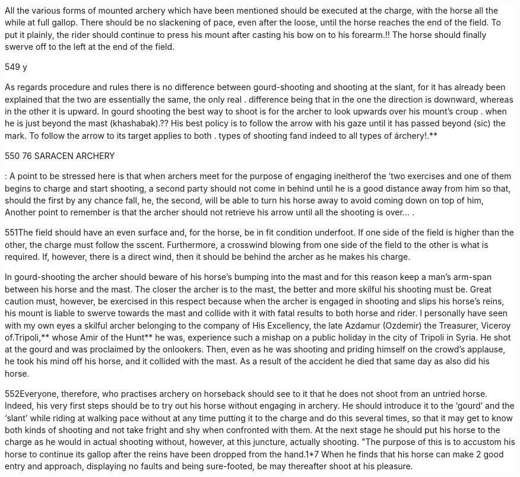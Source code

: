 All the various forms of mounted archery which have been mentioned should be
executed at the charge, with the horse all the while at full gallop. There
should be no slackening of pace, even after the loose, until the horse reaches
the end of the field. To put it plainly, the rider should continue to press his
mount after casting his bow on to his forearm.!! The horse should finally swerve
off to the left at the end of the field.

549
y


As regards procedure and rules there is no difference between gourd-shooting and
shooting at the slant, for it has already been explained that the two are
essentially the same, the only real . difference being that in the one the
direction is downward, whereas in the other it is upward. In gourd shooting the
best way to shoot is for the archer to look upwards over his mount’s croup
. when he is just beyond the mast (khashabak).?? His best policy is to follow
the arrow with his gaze until it has passed beyond (sic) the mark. To follow the
arrow to its target applies to both . types of shooting fand indeed to all types
of árchery!.**

550
76 SARACEN ARCHERY


: A point to be stressed here is that when archers meet for the purpose of
engaging ineitherof the ‘two exercises and one of them begins to charge and
start shooting, a second party should not come in behind until he is a good
distance away from him so that, should the first by any chance fall, he, the
second, will be able to turn his horse away to avoid coming down on top of him,
Another point to remember is that the archer should not retrieve his arrow until
all the shooting is over... .

551The field should have an even surface and, for the horse, be in fit condition
underfoot. If one side of the field is higher than the other, the charge must
follow the sscent. Furthermore, a crosswind blowing from one side of the field
to the other is what is required. If, however, there is a direct wind, then it
should be behind the archer as he makes his charge.

In gourd-shooting the archer should beware of his horse’s bumping into the mast
and for this reason keep a man’s arm-span between his horse and the mast. The
closer the archer is to the mast, the better and more skilful his shooting must
be. Great caution must, however, be exercised in this respect because when the
archer is engaged in shooting and slips his horse’s reins, his mount is liable
to swerve towards the mast and collide with it with fatal results to both horse
and rider. I personally have seen with my own eyes a skilful archer belonging to
the company of His Excellency, the late Azdamur (Ozdemir) the Treasurer, Viceroy
of.Tripoli,** whose Amir of the Hunt** he was, experience such a mishap on a
public holiday in the city of Tripoli in Syria.  He shot at the gourd and was
proclaimed by the onlookers. Then, even as he was shooting and priding himself
on the crowd’s applause, he took his mind off his horse, and it collided with
the mast. As a result of the accident he died that same day as also did his
horse.

552Everyone, therefore, who practises archery on horseback should see to it that he
does not shoot from an untried horse. Indeed, his very first steps should be to
try out his horse without engaging in archery. He should introduce it to the
‘gourd’ and the ‘slant’ while riding at walking pace without at any time putting
it to the charge and do this several times, so that it may get to know both
kinds of shooting and not take fright and shy when confronted with them. At the
next stage he should put his horse to the charge as he would in actual shooting
without, however, at this juncture, actually shooting. "The purpose of this is
to accustom his horse to continue its gallop after the reins have been dropped
from the hand.1*7 When he finds that his horse can make 2 good entry and
approach, displaying no faults and being sure-footed, be may thereafter shoot at
his pleasure.
